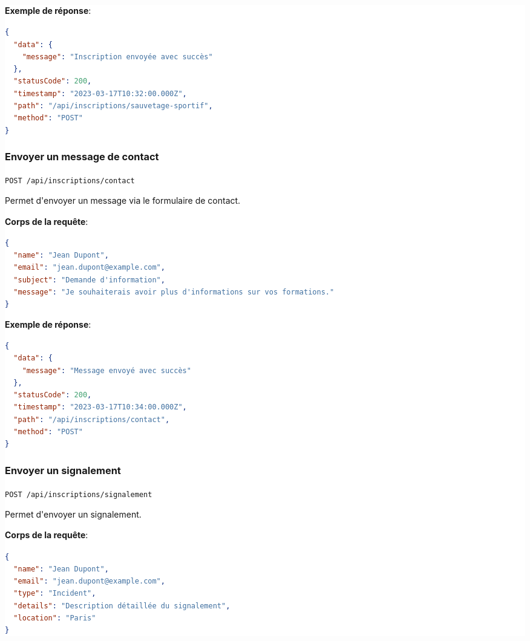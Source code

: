 **Exemple de réponse**:
```json
{
  "data": {
    "message": "Inscription envoyée avec succès"
  },
  "statusCode": 200,
  "timestamp": "2023-03-17T10:32:00.000Z",
  "path": "/api/inscriptions/sauvetage-sportif",
  "method": "POST"
}
```

### Envoyer un message de contact
```
POST /api/inscriptions/contact
```
Permet d'envoyer un message via le formulaire de contact.

**Corps de la requête**:
```json
{
  "name": "Jean Dupont",
  "email": "jean.dupont@example.com",
  "subject": "Demande d'information",
  "message": "Je souhaiterais avoir plus d'informations sur vos formations."
}
```

**Exemple de réponse**:
```json
{
  "data": {
    "message": "Message envoyé avec succès"
  },
  "statusCode": 200,
  "timestamp": "2023-03-17T10:34:00.000Z",
  "path": "/api/inscriptions/contact",
  "method": "POST"
}
```

### Envoyer un signalement
```
POST /api/inscriptions/signalement
```
Permet d'envoyer un signalement.

**Corps de la requête**:
```json
{
  "name": "Jean Dupont",
  "email": "jean.dupont@example.com",
  "type": "Incident",
  "details": "Description détaillée du signalement",
  "location": "Paris"
}
```
